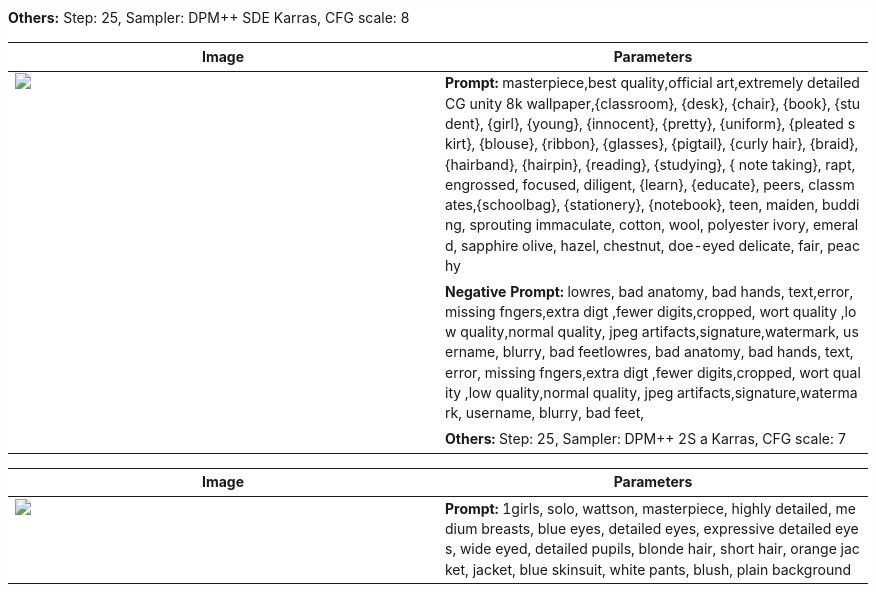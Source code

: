 <td style="word-break: break-all;" align="left"><b>Others:</b> Step: 25, Sampler: DPM++ SDE Karras, CFG scale: 8 </td>
</tr>
</tbody>
</table>





<table style="width:100%">
<thead>
<tr>
<th style="width:50%" align="center" >Image</th>
<th style="width:50%" align="center">Parameters</th>
</tr>
</thead>
<tbody>
<tr>
<td style="word-break: break-all;" align="left" rowspan="3"><img src="https://aigodlike-prod.oss-cn-beijing.aliyuncs.com/img/paintings/1647273375153782784?x-oss-process=style/preview"></td>
<td style="word-break: break-all;" align="left" colspan="1"><b>Prompt:</b> masterpiece,best quality,official art,extremely detailed CG unity 8k wallpaper,{classroom}, {desk}, {chair}, {book}, {student}, {girl}, {young}, {innocent}, {pretty}, {uniform}, {pleated skirt}, {blouse}, {ribbon}, {glasses}, {pigtail}, {curly hair}, {braid}, {hairband}, {hairpin},
{reading}, {studying}, { note taking},
rapt, engrossed, focused, diligent,
{learn}, {educate},
peers, classmates,{schoolbag}, {stationery}, {notebook},
teen, maiden, budding, sprouting
immaculate, cotton, wool, polyester
ivory, emerald, sapphire
olive, hazel, chestnut, doe-eyed
delicate, fair, peachy </td>
</tr>
<tr>
<td style="word-break: break-all;" align="left"><b>Negative Prompt:</b> ​​lowres, bad anatomy, bad hands, text,error, missing fngers,extra digt ,fewer digits,cropped, wort quality ,low quality,normal quality, jpeg artifacts,signature,watermark, username, blurry, bad feet​​lowres, bad anatomy, bad hands, text,error, missing fngers,extra digt ,fewer digits,cropped, wort quality ,low quality,normal quality, jpeg artifacts,signature,watermark, username, blurry, bad feet, </td>
</tr>
<tr>
<td style="word-break: break-all;" align="left"><b>Others:</b> Step: 25, Sampler: DPM++ 2S a Karras, CFG scale: 7 </td>
</tr>
</tbody>
</table>





<table style="width:100%">
<thead>
<tr>
<th style="width:50%" align="center" >Image</th>
<th style="width:50%" align="center">Parameters</th>
</tr>
</thead>
<tbody>
<tr>
<td style="word-break: break-all;" align="left" rowspan="3"><img src="https://image.civitai.com/xG1nkqKTMzGDvpLrqFT7WA/980c33bd-9404-4eed-448f-cc3ba3240f00/width=2136/980c33bd-9404-4eed-448f-cc3ba3240f00.jpeg"></td>
<td style="word-break: break-all;" align="left" colspan="1"><b>Prompt:</b> 1girls, solo, wattson, masterpiece, highly detailed, medium breasts, blue eyes, detailed eyes, expressive detailed eyes, wide eyed, detailed pupils, blonde hair, short hair, orange jacket, jacket, blue skinsuit, white pants, blush, plain background  <lora:WattsonLora:1> </td>
</tr>